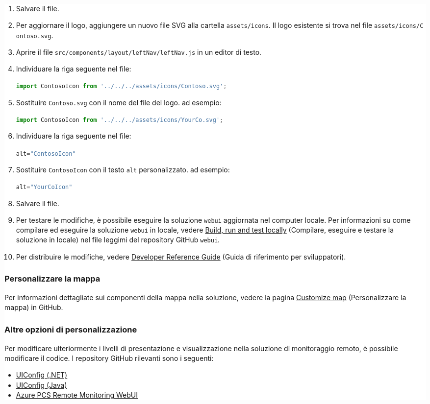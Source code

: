 1. Salvare il file.

1. Per aggiornare il logo, aggiungere un nuovo file SVG alla cartella `assets/icons`. Il logo esistente si trova nel file `assets/icons/Contoso.svg`.

1. Aprire il file `src/components/layout/leftNav/leftNav.js` in un editor di testo.

1. Individuare la riga seguente nel file:

    ```js
    import ContosoIcon from '../../../assets/icons/Contoso.svg';
    ```

1. Sostituire `Contoso.svg` con il nome del file del logo. ad esempio:

    ```js
    import ContosoIcon from '../../../assets/icons/YourCo.svg';
    ```

1. Individuare la riga seguente nel file:

    ```js
    alt="ContosoIcon"
    ```

1. Sostituire `ContosoIcon` con il testo `alt` personalizzato. ad esempio:

    ```js
    alt="YourCoIcon"
    ```

1. Salvare il file.

1. Per testare le modifiche, è possibile eseguire la soluzione `webui` aggiornata nel computer locale. Per informazioni su come compilare ed eseguire la soluzione `webui` in locale, vedere [Build, run and test locally](https://github.com/Azure/pcs-remote-monitoring-webui/blob/master/README.md#build-run-and-test-locally) (Compilare, eseguire e testare la soluzione in locale) nel file leggimi del repository GitHub `webui`.

1. Per distribuire le modifiche, vedere [Developer Reference Guide](https://github.com/Azure/azure-iot-pcs-remote-monitoring-dotnet/wiki/Developer-Reference-Guide) (Guida di riferimento per sviluppatori).



### <a name="customize-the-map"></a>Personalizzare la mappa

Per informazioni dettagliate sui componenti della mappa nella soluzione, vedere la pagina [Customize map](https://github.com/Azure/azure-iot-pcs-remote-monitoring-dotnet/wiki/Developer-Reference-Guide#upgrade-map-key-to-see-devices-on-a-dynamic-map) (Personalizzare la mappa) in GitHub.



### <a name="other-customization-options"></a>Altre opzioni di personalizzazione

Per modificare ulteriormente i livelli di presentazione e visualizzazione nella soluzione di monitoraggio remoto, è possibile modificare il codice. I repository GitHub rilevanti sono i seguenti:

* [UIConfig (.NET)](https://github.com/Azure/pcs-ui-config-dotnet/)
* [UIConfig (Java)](https://github.com/Azure/pcs-ui-config-java/)
* [Azure PCS Remote Monitoring WebUI](https://github.com/Azure/pcs-remote-monitoring-webui)
